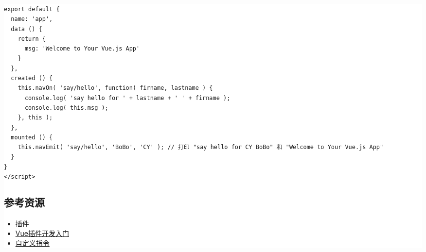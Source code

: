 ```
export default {
  name: 'app',
  data () {
    return {
      msg: 'Welcome to Your Vue.js App'
    }
  },
  created () {
    this.navOn( 'say/hello', function( firname, lastname ) {
      console.log( 'say hello for ' + lastname + ' ' + firname );
      console.log( this.msg );
    }, this );
  },
  mounted () {
    this.navEmit( 'say/hello', 'BoBo', 'CY' ); // 打印 "say hello for CY BoBo" 和 "Welcome to Your Vue.js App"
  }
}
</script>
```

## 参考资源

* [插件](https://cn.vuejs.org/v2/guide/plugins.html)
* [Vue插件开发入门](http://www.cnblogs.com/libin-1/p/6254390.html)
* [自定义指令](https://cn.vuejs.org/v2/guide/custom-directive.html)